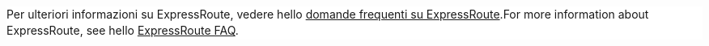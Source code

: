 <span data-ttu-id="77ca5-193">Per ulteriori informazioni su ExpressRoute, vedere hello [domande frequenti su ExpressRoute](expressroute-faqs.md).</span><span class="sxs-lookup"><span data-stu-id="77ca5-193">For more information about ExpressRoute, see hello [ExpressRoute FAQ](expressroute-faqs.md).</span></span>
